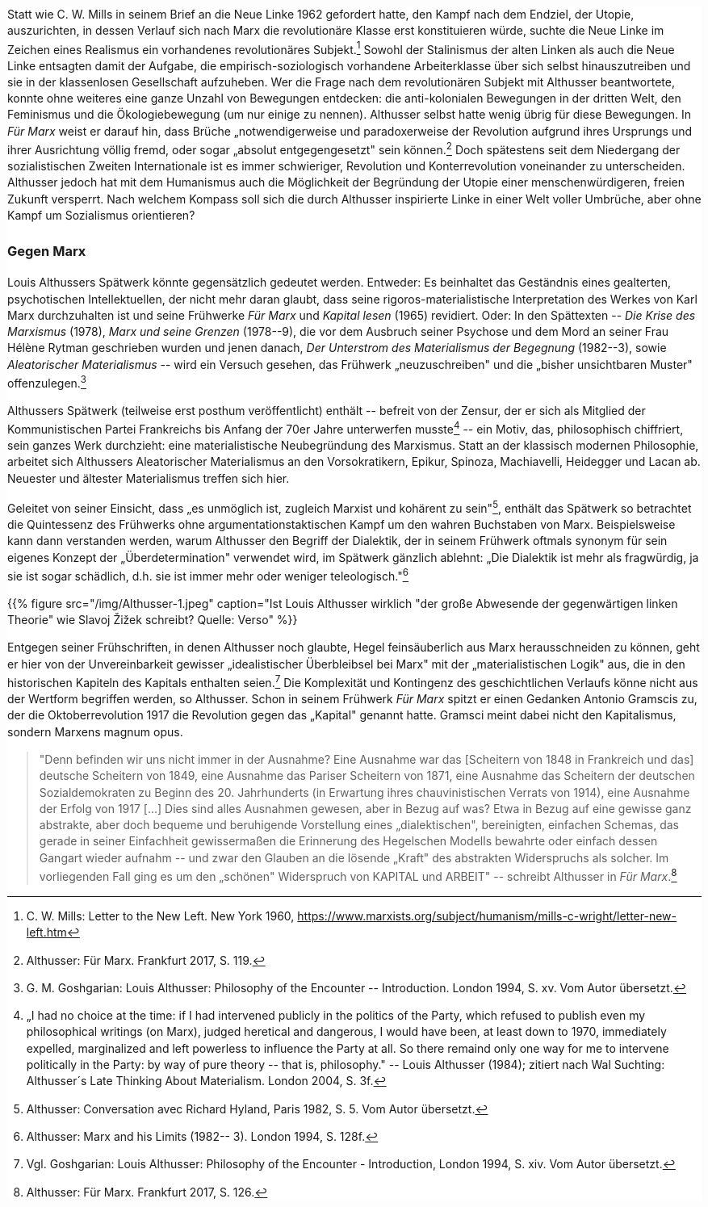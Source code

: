 Statt wie C. W. Mills in seinem Brief an die Neue Linke 1962 gefordert hatte, den Kampf nach dem Endziel, der Utopie, auszurichten, in dessen Verlauf sich nach Marx die revolutionäre Klasse erst konstituieren würde, suchte die Neue Linke im Zeichen eines Realismus ein vorhandenes revolutionäres Subjekt.[^26] Sowohl der Stalinismus der alten Linken als auch die Neue Linke entsagten damit der Aufgabe, die empirisch-soziologisch vorhandene Arbeiterklasse über sich selbst hinauszutreiben und sie in der klassenlosen Gesellschaft aufzuheben. Wer die Frage nach dem revolutionären Subjekt mit Althusser beantwortete, konnte ohne weiteres eine ganze Unzahl von Bewegungen entdecken: die anti-kolonialen Bewegungen in der dritten Welt, den Feminismus und die Ökologiebewegung (um nur einige zu nennen). Althusser selbst hatte wenig übrig für diese Bewegungen. In *Für Marx* weist er darauf hin, dass Brüche „notwendigerweise und paradoxerweise der Revolution aufgrund ihres Ursprungs und ihrer Ausrichtung völlig fremd, oder sogar „absolut entgegengesetzt" sein können.[^27] Doch spätestens seit dem Niedergang der sozialistischen Zweiten Internationale ist es immer schwieriger, Revolution und Konterrevolution voneinander zu unterscheiden. Althusser jedoch hat mit dem Humanismus auch die Möglichkeit der Begründung der Utopie einer menschenwürdigeren, freien Zukunft versperrt. Nach welchem Kompass soll sich die durch Althusser inspirierte Linke in einer Welt voller Umbrüche, aber ohne Kampf um Sozialismus orientieren?

### Gegen Marx

Louis Althussers Spätwerk könnte gegensätzlich gedeutet werden. Entweder: Es beinhaltet das Geständnis eines gealterten, psychotischen Intellektuellen, der nicht mehr daran glaubt, dass seine rigoros-materialistische Interpretation des Werkes von Karl Marx durchzuhalten ist und seine Frühwerke *Für Marx* und *Kapital lesen* (1965) revidiert. Oder: In den Spättexten -- *Die Krise des Marxismus* (1978), *Marx und seine Grenzen* (1978--9), die vor dem Ausbruch seiner Psychose und dem Mord an seiner Frau Hélène Rytman geschrieben wurden und jenen danach, *Der Unterstrom des Materialismus der Begegnung* (1982--3), sowie *Aleatorischer Materialismus* -- wird ein Versuch gesehen, das Frühwerk „neuzuschreiben" und die „bisher unsichtbaren Muster" offenzulegen.[^28]

Althussers Spätwerk (teilweise erst posthum veröffentlicht) enthält -- befreit von der Zensur, der er sich als Mitglied der Kommunistischen Partei Frankreichs bis Anfang der 70er Jahre unterwerfen musste[^29] -- ein Motiv, das, philosophisch chiffriert, sein ganzes Werk durchzieht: eine materialistische Neubegründung des Marxismus. Statt an der klassisch modernen Philosophie, arbeitet sich Althussers Aleatorischer Materialismus an den Vorsokratikern, Epikur, Spinoza, Machiavelli, Heidegger und Lacan ab. Neuester und ältester Materialismus treffen sich hier.

Geleitet von seiner Einsicht, dass „es unmöglich ist, zugleich Marxist und kohärent zu sein"[^30], enthält das Spätwerk so betrachtet die Quintessenz des Frühwerks ohne argumentationstaktischen Kampf um den wahren Buchstaben von Marx. Beispielsweise kann dann verstanden werden, warum Althusser den Begriff der Dialektik, der in seinem Frühwerk oftmals synonym für sein eigenes Konzept der „Überdetermination" verwendet wird, im Spätwerk gänzlich ablehnt: „Die Dialektik ist mehr als fragwürdig, ja sie ist sogar schädlich, d.h. sie ist immer mehr oder weniger teleologisch."[^31]

{{% figure src="/img/Althusser-1.jpeg" caption="Ist Louis Althusser wirklich \"der große Abwesende der gegenwärtigen linken Theorie\" wie Slavoj Žižek schreibt? Quelle: Verso" %}}

Entgegen seiner Frühschriften, in denen Althusser noch glaubte, Hegel feinsäuberlich aus Marx herausschneiden zu können, geht er hier von der Unvereinbarkeit gewisser „idealistischer Überbleibsel bei Marx" mit der „materialistischen Logik" aus, die in den historischen Kapiteln des Kapitals enthalten seien.[^32] Die Komplexität und Kontingenz des geschichtlichen Verlaufs könne nicht aus der Wertform begriffen werden, so Althusser. Schon in seinem Frühwerk *Für Marx* spitzt er einen Gedanken Antonio Gramscis zu, der die Oktoberrevolution 1917 die Revolution gegen das „Kapital" genannt hatte. Gramsci meint dabei nicht den Kapitalismus, sondern Marxens magnum opus.

> "Denn befinden wir uns nicht immer in der Ausnahme? Eine Ausnahme war das [Scheitern von 1848 in Frankreich und das] deutsche Scheitern von 1849, eine Ausnahme das Pariser Scheitern von 1871, eine Ausnahme das Scheitern der deutschen Sozialdemokraten zu Beginn des 20. Jahrhunderts (in Erwartung ihres chauvinistischen Verrats von 1914), eine Ausnahme der Erfolg von 1917 [...] Dies sind alles Ausnahmen gewesen, aber in Bezug auf was? Etwa in Bezug auf eine gewisse ganz abstrakte, aber doch bequeme und beruhigende Vorstellung eines „dialektischen", bereinigten, einfachen Schemas, das gerade in seiner Einfachheit gewissermaßen die Erinnerung des Hegelschen Modells bewahrte oder einfach dessen Gangart wieder aufnahm -- und zwar den Glauben an die lösende „Kraft" des abstrakten Widerspruchs als solcher. Im vorliegenden Fall ging es um den „schönen" Widerspruch von KAPITAL und ARBEIT" -- schreibt Althusser in *Für Marx*.[^33]


[^1]: Friedrich Engels: Ludwig Feuerbach und der Ausgang der klassisch deutschen Philosophie (1886). In: MEW, Band 21. Berlin 1975, S. 307.
[^2]: Louis Althusser: Marxismus und Humanismus (1963). In: Für Marx (1965). Frankfurt 2017, S. 310.
[^3]: Althusser: Louis Althussers letters on the May events 1968. Paris 1969, <https://www.versobooks.com/blogs/3851-louis-althusser-s-letter-on-the-may-events>
[^4]: Althusser: Für Marx. Frankfurt 2017, S. 18.
[^5]: Leszek Kołakowski: Althussers Marx. London 1971, S. 112.
[^6]: Althusser: Für Marx. Frankfurt 2017, S. 17 ff.
[^7]: Im Grunde beschreiben Ökonomismus und Humanismus zwei Seiten desselben politischen Phänomens.
[^8]: Althusser: Reply to John Lewis. Paris 1973, <http://www.marx2mao.com/Other/ESC76i.html#s1a> Vom Autor übersetzt.
[^9]: Vgl. Althusser: Für Marx. Frankfurt 2017, S. 19, S. 112, S. 116, S. 121 (um nur einige zu nennen).
[^10]: Vgl. Kołakowski: Althussers Marx. London 1971, S. 116.
[^11]: Karl Marx: Das Kapital (1867). In: MEW, Band 23, Berlin 1972, S. 66.
[^12]: Vgl. Althusser: Marxismus und Humanismus (1963). In: Für Marx. Frankfurt 2017, S. 316 f.
[^13]: Althusser: Über die materialistische Dialektik. Von der Ungleichheit der Ursprünge (1963). In: Für Marx, Frankfurt 2017, S. 243.
[^14]: „Die Geschichte ist nichts als die Aufeinanderfolge der einzelnen Generationen, von denen Jede die ihr von allen vorhergegangenen übermachten Materiale, Kapitalien, Produktionskräfte exploitiert, daher also einerseits unter ganz veränderten Umständen die überkommene Tätigkeit fortsetzt und andrerseits mit einer ganz veränderten Tätigkeit die alten Umstände modifiziert." -- Karl Marx: Die Deutsche Ideologie (1845-46). In: MEW, Band 3, Berlin 1969, S. 40.
[^15]: Althusser: Lenin before Hegel. Paris 1969, <https://www.marxists.org/reference/archive/althusser/1969/lenin-before-hegel.htm> Vom Autor übersetzt.
[^16]: Vgl. Alfred Schmidt: Geschichte und Struktur. Fragen einer marxistischen Historik. München 1971, S. 20.
[^17]: Vgl. ebd., S. 9 ff.
[^18]: Theodor W. Adorno: Was bedeutet: Aufarbeitung der Vergangenheit (1959). Frankfurt 1970, S. 13.
[^19]: Althusser: Für Marx. Frankfurt 2017, S. 144.
[^20]: ebd., S.17 ff.
[^21]: Kołakowski: Althussers Marx. London 1971, S. 120.
[^22]: „Specifically, aleatory materialism is a philosophical 'thesis' directed at combating 'closures', at enjoining optimal 'openness'. With respect to the cognitive-theoretical domain, this intervention is directed against both dogmatic and sceptical assumptions about what is or must be the case about the world. In particular, it should be understood as affirming anti-necessitarianism, not ontologically but in purely methodological terms. With respect to the practical-political domain, its intervention is directed at untested -- even untestable -- assumptions about the possibilities for emancipation, assumptions either about what forwards or what constrains it. As such, aleatory materialism may be compared with 'the principle of causality/determinism', interpreted not as an all-embracing assertion about how the world is (for example, 'Every event has a cause') but as a rule of procedure enjoining the search for certain sorts of conditions for what happens rather than others (such as teleological ones)." -- Wal Suchting: Althusser´s Late Thinking About Materialism. London 2004, S. 66.
[^23]: Althusser: Für Marx. Frankfurt 2017, S. 119.
[^24]: ebd., S. 120.
[^25]: ebd.
[^26]: C. W. Mills: Letter to the New Left. New York 1960, <https://www.marxists.org/subject/humanism/mills-c-wright/letter-new-left.htm>
[^27]: Althusser: Für Marx. Frankfurt 2017, S. 119.
[^28]: G. M. Goshgarian: Louis Althusser: Philosophy of the Encounter -- Introduction. London 1994, S. xv. Vom Autor übersetzt.
[^29]: „I had no choice at the time: if I had intervened publicly in the politics of the Party, which refused to publish even my philosophical writings (on Marx), judged heretical and dangerous, I would have been, at least down to 1970, immediately expelled, marginalized and left powerless to influence the Party at all. So there remaind only one way for me to intervene politically in the Party: by way of pure theory -- that is, philosophy." -- Louis Althusser (1984); zitiert nach Wal Suchting: Althusser´s Late Thinking About Materialism. London 2004, S. 3f.
[^30]: Althusser: Conversation avec Richard Hyland, Paris 1982, S. 5. Vom Autor übersetzt.
[^31]: Althusser: Marx and his Limits (1982-- 3). London 1994, S. 128f.
[^32]: Vgl. Goshgarian: Louis Althusser: Philosophy of the Encounter - Introduction, London 1994, S. xiv. Vom Autor übersetzt.
[^33]: Althusser: Für Marx. Frankfurt 2017, S. 126.
[^34]: Louis Althusser: Lenin und Hegel. Paris 1969, <https://www.marxists.org/reference/archive/althusser/1969/lenin-before-hegel.htm>
[^35]: Max Horkheimer: Dämmerung. Notizen in Deutschland (1931--4). Frankfurt 2012, S. 436.
[^36]: Marx nannte das die Herrschaft der toten Arbeit (in Form von Kapital) über die lebendige Arbeit. In dieser Formulierung zeigt sich die Übernahme des hegelianischen Entfremdungsbegriffs, den Marx im Kapital mit der Dialektik von Tausch- und Gebrauchswert in ökonomische Begriffe überführt.
[^37]: G. W. F. Hegel: Grundlinien der Philosophie des Rechts. Berlin 1921, S. 26.
[^38]: Marx: Grundrisse (1857-58). In: MEW, Band 42. Berlin 2015, S. 601f.
[^39]: ebd.
[^40]: ebd.
[^41]: Marx: Manifest der Kommunistischen Partei (1847). Stuttgart 1969, S. 43.
[^42]: Althusser: Interview. Rom 1980, <https://www.versobooks.com/blogs/3312-the-crisis-of-marxism-an-interview-with-louis-althusser>
[^43]: Louis Menand: Introduction -- To the Finland Station (Edmund Wilson). 2003, <https://platypus1917.org/wp-content/uploads/2010/09/menandlouis_edmundwilsonfinlandstationintro2003.pdf>
[^44]: Adorno: Marginalien zu Theorie und Praxis. Frankfurt 1969, S. 761.
[^45]: Hegel: Grundlinien der Philosophie des Rechts. Berlin 1921, S. 28.
[^46]: Althusser: Lenin and Philosophy. Paris 1968, <https://www.marxists.org/reference/archive/althusser/1968/lenin-philosophy.htm>
[^47]: „The ultimate reason is that the times were not ripe, that dusk had not yet fallen, and that neither Marx himself, nor Engels, nor Lenin could yet write the great work of philosophy which Marxism-Leninism lacks. If they did come well after the science on which it depends, in one way or another they all still came too soon for a philosophy, which is indispensable, but cannot be born without a necessary lag." -- ebd.
[^48]: V. I. Lenin: Was tun? (1902). Berlin 1979, S. 166.
[^49]: Althusser: Für Marx. Frankfurt 2017, S. 205.
[^50]: Gewerkschaften sind wichtige, potentielle Klassenorganisationen, die allerdings ohne Sozialisten für andere Interessen als die der Arbeiterklasse als Klasse benutzt werden.
[^51]: Althusser: Über den 22. Kongress der Kommunistischen Partei Frankreichs. Paris 1977, <https://www.marxists.org/reference/archive/althusser/1977/22nd-congress.htm>
[^52]: „His \[Lacans´\] attacks on philosophers' prejudice of the unity and autonomy of the ego or of consciousness are a much-hailed feature of his theory -- and there is certainly a sense in which he is right about this. If the unconscious plays as large a role in human life as Freud says it does, such unity and autonomy as human personalities have must be a relative unity and autonomy, an achievement of the ego, not the absolute unity and autonomy claimed by philosophers from Descartes to Sartre. But Lacan is saying more than this. " -- Andrew Collier: Lacan, psychoanalysis and the Left. London 1980, <https://www.marxists.org/history/etol/newspape/isj2/1980/no2-007/collier.html>
[^53]: „It seems to me that one source of the distortion is that Lacan confuses the ego with the super-ego. He objects to strengthening the ego as a goal of treatment because 'repression proceeds from the ego'. Freud says this in his paper on Narcissism (Collected Papers, vol. IV, p. 50), but immediately corrects himself: 'from the self-respect of the ego' -- and from this notion, he develops the idea of what he came to call the super-ego." -- ebd.
[^54]: Althusser (1973); zitiert nach Wal Suchting: Althusser´s Late Thinking About Materialism. London 2004, S. 62.
[^55]: Vgl. Adorno: Elemente einer Theorie der Gesellschaft. Frankfurt 1964, S. 122.
[^5]: Althusser: Interview. Rom 1980, <https://www.versobooks.com/blogs/3312-the-crisis-of-marxism-an-interview-with-louis-althusser>
[^57]: Althusser: Die Krise des Marxismus. Amsterdam 1978, S. 3.
[^58]: ebd.
[^59]: Louis Althusser: What must change in the Party? Paris 1978, S. 32.
[^60]: V. I. Lenin: Was tun? (1902). Berlin 1979. S. 173.
[^61]: „A party and a line are indispensable in helping the working class to organize as a class -- or, which comes to the same thing, to organize its class struggle. Now, just as the party should not be cultivated for its own sake, so the working class should not be organized for its own sake or it will fall into isolation." -- Louis Althusser: What must change in the Party? Paris 1978, S. 38.
[^62]: Althusser: Lenin and Philosophy. Paris 1968, <https://www.marxists.org/reference/archive/althusser/1968/lenin-philosophy.htm>
[^63]: „Herzustellen wäre ein Bewußtsein von Theorie und Praxis, das beide weder so trennt, daß Theorie ohnmächtig würde und Praxis willkürlich; noch Theorie durch den von Kant und Fichte proklamierten, urbürgerlichen Primat der praktischen Vernunft bricht." -- Theodor W. Adorno: Marginalien zu Theorie und Praxis. Frankfurt 1969, S. 763.
[^64]: Die intersektionalistische Theorie und ihre Kategorie des Widerstandes haben diesen Zustand in Anschluss an Althusser am deutlichsten sanktioniert. Mit der Kategorie des Widerstands verewigt sie, wogegen widerstanden werden soll. Deshalb gibt es für sie auch keine Unterscheidung zwischen Sieg und Niederlage. Wie Althusser hat sie immer auf der Einheit der verschiedenen Wiedersprüchlichkeiten beharrt und kann deshalb als sein authentisches, direktes Erbe gelten.
[^65]: Adorno: Marginalien zu Theorie und Praxis. Frankfurt 1969, S. 766.